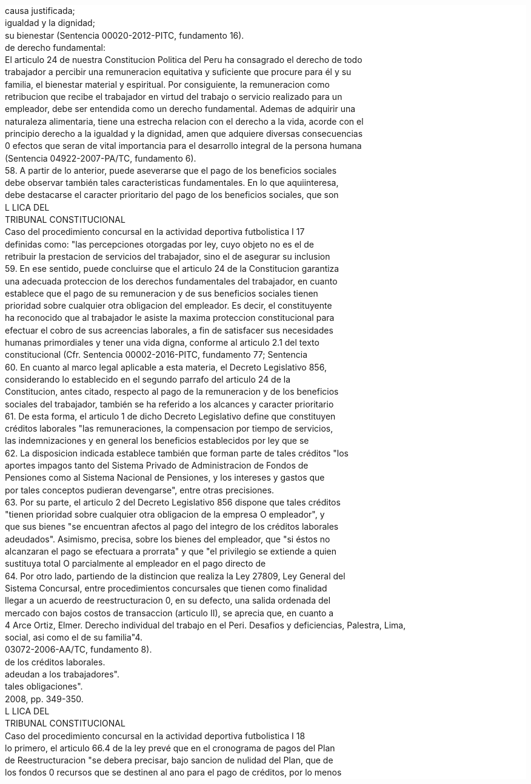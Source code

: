 causa justificada;  
igualdad y la dignidad;  
su bienestar (Sentencia 00020-2012-PITC, fundamento 16).  
de derecho fundamental:  
El articulo 24 de nuestra Constitucion Politica del Peru ha consagrado el derecho de todo  
trabajador a percibir una remuneracion equitativa y suficiente que procure para él y su  
familia, el bienestar material y espiritual. Por consiguiente, la remuneracion como  
retribucion que recibe el trabajador en virtud del trabajo o servicio realizado para un  
empleador, debe ser entendida como un derecho fundamental. Ademas de adquirir una  
naturaleza alimentaria, tiene una estrecha relacion con el derecho a la vida, acorde con el  
principio derecho a la igualdad y la dignidad, amen que adquiere diversas consecuencias  
0 efectos que seran de vital importancia para el desarrollo integral de la persona humana  
(Sentencia 04922-2007-PA/TC, fundamento 6).  
58. A partir de lo anterior, puede aseverarse que el pago de los beneficios sociales  
debe observar también tales caracteristicas fundamentales. En lo que aquiinteresa,  
debe destacarse el caracter prioritario del pago de los beneficios sociales, que son  
L LICA DEL  
TRIBUNAL CONSTITUCIONAL  
Caso del procedimiento concursal en la actividad deportiva futbolistica I 17  
definidas como: "las percepciones otorgadas por ley, cuyo objeto no es el de  
retribuir la prestacion de servicios del trabajador, sino el de asegurar su inclusion  
59. En ese sentido, puede concluirse que el articulo 24 de la Constitucion garantiza  
una adecuada proteccion de los derechos fundamentales del trabajador, en cuanto  
establece que el pago de su remuneracion y de sus beneficios sociales tienen  
prioridad sobre cualquier otra obligacion del empleador. Es decir, el constituyente  
ha reconocido que al trabajador le asiste la maxima proteccion constitucional para  
efectuar el cobro de sus acreencias laborales, a fin de satisfacer sus necesidades  
humanas primordiales y tener una vida digna, conforme al articulo 2.1 del texto  
constitucional (Cfr. Sentencia 00002-2016-PITC, fundamento 77; Sentencia  
60. En cuanto al marco legal aplicable a esta materia, el Decreto Legislativo 856,  
considerando lo establecido en el segundo parrafo del articulo 24 de la  
Constitucion, antes citado, respecto al pago de la remuneracion y de los beneficios  
sociales del trabajador, también se ha referido a los alcances y caracter prioritario  
61. De esta forma, el articulo 1 de dicho Decreto Legislativo define que constituyen  
créditos laborales "las remuneraciones, la compensacion por tiempo de servicios,  
las indemnizaciones y en general los beneficios establecidos por ley que se  
62. La disposicion indicada establece también que forman parte de tales créditos "los  
aportes impagos tanto del Sistema Privado de Administracion de Fondos de  
Pensiones como al Sistema Nacional de Pensiones, y los intereses y gastos que  
por tales conceptos pudieran devengarse", entre otras precisiones.  
63. Por su parte, el articulo 2 del Decreto Legislativo 856 dispone que tales créditos  
"tienen prioridad sobre cualquier otra obligacion de la empresa O empleador", y  
que sus bienes "se encuentran afectos al pago del integro de los créditos laborales  
adeudados". Asimismo, precisa, sobre los bienes del empleador, que "si éstos no  
alcanzaran el pago se efectuara a prorrata" y que "el privilegio se extiende a quien  
sustituya total O parcialmente al empleador en el pago directo de  
64. Por otro lado, partiendo de la distincion que realiza la Ley 27809, Ley General del  
Sistema Concursal, entre procedimientos concursales que tienen como finalidad  
llegar a un acuerdo de reestructuracion 0, en su defecto, una salida ordenada del  
mercado con bajos costos de transaccion (articulo II), se aprecia que, en cuanto a  
4 Arce Ortiz, Elmer. Derecho individual del trabajo en el Peri. Desafios y deficiencias, Palestra, Lima,  
social, asi como el de su familia"4.  
03072-2006-AA/TC, fundamento 8).  
de los créditos laborales.  
adeudan a los trabajadores".  
tales obligaciones".  
2008, pp. 349-350.  
L LICA DEL  
TRIBUNAL CONSTITUCIONAL  
Caso del procedimiento concursal en la actividad deportiva futbolistica I 18  
lo primero, el articulo 66.4 de la ley prevé que en el cronograma de pagos del Plan  
de Reestructuracion "se debera precisar, bajo sancion de nulidad del Plan, que de  
los fondos 0 recursos que se destinen al ano para el pago de créditos, por lo menos  